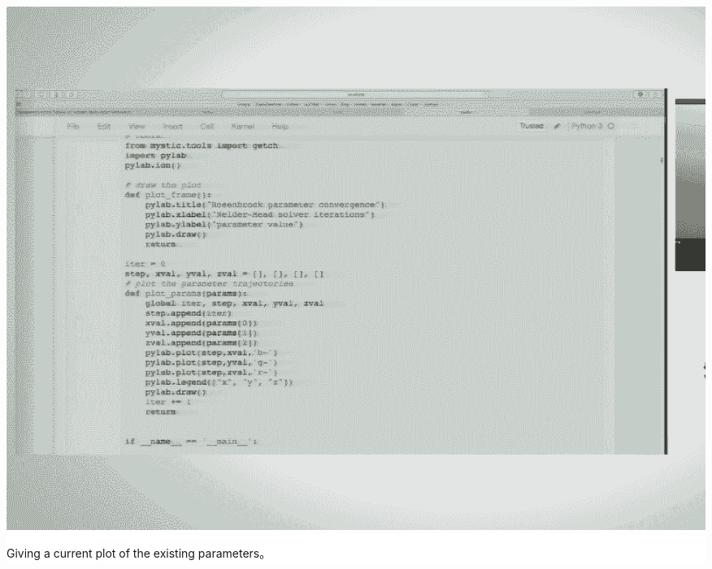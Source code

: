 ![](img/9a512611b7f4945c6d5160b215b8b8da_63.png)

 Giving a current plot of the existing parameters。
